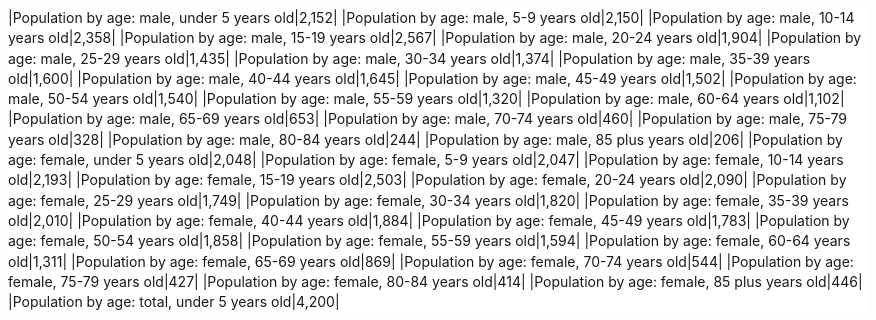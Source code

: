|Population by age: male, under 5 years old|2,152|
|Population by age: male, 5-9 years old|2,150|
|Population by age: male, 10-14 years old|2,358|
|Population by age: male, 15-19 years old|2,567|
|Population by age: male, 20-24 years old|1,904|
|Population by age: male, 25-29 years old|1,435|
|Population by age: male, 30-34 years old|1,374|
|Population by age: male, 35-39 years old|1,600|
|Population by age: male, 40-44 years old|1,645|
|Population by age: male, 45-49 years old|1,502|
|Population by age: male, 50-54 years old|1,540|
|Population by age: male, 55-59 years old|1,320|
|Population by age: male, 60-64 years old|1,102|
|Population by age: male, 65-69 years old|653|
|Population by age: male, 70-74 years old|460|
|Population by age: male, 75-79 years old|328|
|Population by age: male, 80-84 years old|244|
|Population by age: male, 85 plus years old|206|
|Population by age: female, under 5 years old|2,048|
|Population by age: female, 5-9 years old|2,047|
|Population by age: female, 10-14 years old|2,193|
|Population by age: female, 15-19 years old|2,503|
|Population by age: female, 20-24 years old|2,090|
|Population by age: female, 25-29 years old|1,749|
|Population by age: female, 30-34 years old|1,820|
|Population by age: female, 35-39 years old|2,010|
|Population by age: female, 40-44 years old|1,884|
|Population by age: female, 45-49 years old|1,783|
|Population by age: female, 50-54 years old|1,858|
|Population by age: female, 55-59 years old|1,594|
|Population by age: female, 60-64 years old|1,311|
|Population by age: female, 65-69 years old|869|
|Population by age: female, 70-74 years old|544|
|Population by age: female, 75-79 years old|427|
|Population by age: female, 80-84 years old|414|
|Population by age: female, 85 plus years old|446|
|Population by age: total, under 5 years old|4,200|